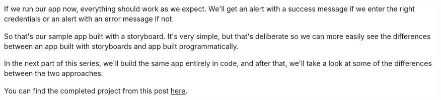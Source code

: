 ```
```

If we run our app now, everything should work as we expect. We'll get an alert with a success message if we enter the right credentials or an alert with an error message if not.

So that's our sample app built with a storyboard. It's very simple, but that's deliberate so we can more easily see the differences between an app built with storyboards and app built programmatically.

In the next part of this series, we'll build the same app entirely in code, and after that, we'll take a look at some of the differences between the two approaches.

You can find the completed project from this post [here](https://github.com/bmarkowitz/blog-storyboard-example).
